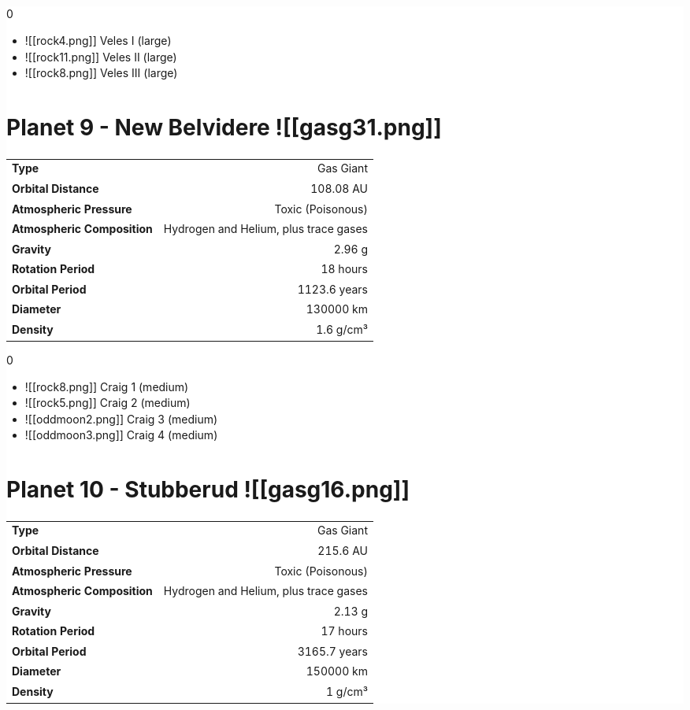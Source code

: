 0

- ![[rock4.png]] Veles I (large)
- ![[rock11.png]] Veles II (large)
- ![[rock8.png]] Veles III (large)


# Planet 9 - New Belvidere ![[gasg31.png]]
|                             |                           |
| --------------------------- | -------------------------:|
| **Type**                    |             Gas Giant |
| **Orbital Distance**        |   108.08 AU |
| **Atmospheric Pressure**    |       Toxic (Poisonous) |
| **Atmospheric Composition** |      Hydrogen and Helium, plus trace gases |
| **Gravity**                 |        2.96 g |
| **Rotation Period**         |  18 hours |
| **Orbital Period** | 1123.6 years |
| **Diameter**                |      130000 km | 
| **Density**                 |    1.6 g/cm³ |



0

- ![[rock8.png]] Craig 1 (medium)
- ![[rock5.png]] Craig 2 (medium)
- ![[oddmoon2.png]] Craig 3 (medium)
- ![[oddmoon3.png]] Craig 4 (medium)


# Planet 10 - Stubberud ![[gasg16.png]]
|                             |                           |
| --------------------------- | -------------------------:|
| **Type**                    |             Gas Giant |
| **Orbital Distance**        |   215.6 AU |
| **Atmospheric Pressure**    |       Toxic (Poisonous) |
| **Atmospheric Composition** |      Hydrogen and Helium, plus trace gases |
| **Gravity**                 |        2.13 g |
| **Rotation Period**         |  17 hours |
| **Orbital Period** | 3165.7 years |
| **Diameter**                |      150000 km | 
| **Density**                 |    1 g/cm³ |
